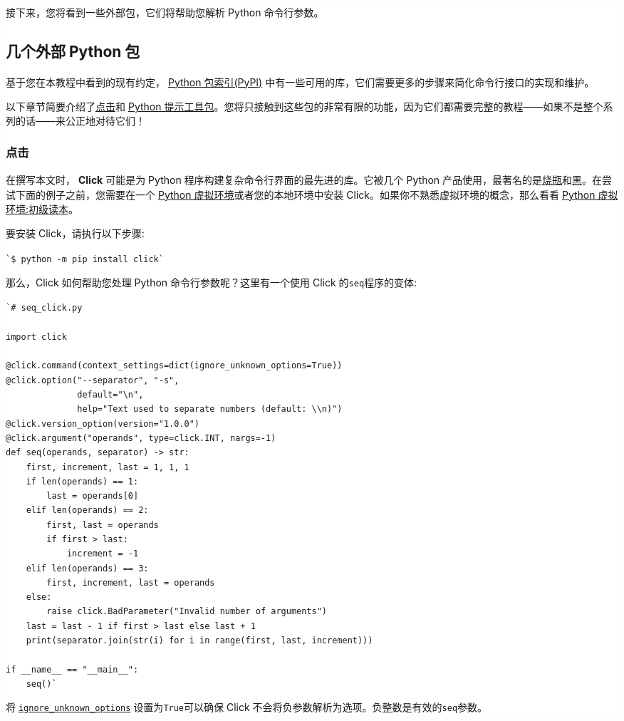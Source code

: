 接下来，您将看到一些外部包，它们将帮助您解析 Python 命令行参数。

## 几个外部 Python 包

基于您在本教程中看到的现有约定， [Python 包索引(PyPI)](https://pypi.org/) 中有一些可用的库，它们需要更多的步骤来简化命令行接口的实现和维护。

以下章节简要介绍了[点击](https://click.palletsprojects.com/en/7.x/)和 [Python 提示工具包](https://python-prompt-toolkit.readthedocs.io/en/master/index.html)。您将只接触到这些包的非常有限的功能，因为它们都需要完整的教程——如果不是整个系列的话——来公正地对待它们！

### 点击

在撰写本文时， **Click** 可能是为 Python 程序构建复杂命令行界面的最先进的库。它被几个 Python 产品使用，最著名的是[烧瓶](https://palletsprojects.com/p/flask/)和[黑](https://black.readthedocs.io/en/stable/)。在尝试下面的例子之前，您需要在一个 [Python 虚拟环境](https://docs.python.org/tutorial/venv.html)或者您的本地环境中安装 Click。如果你不熟悉虚拟环境的概念，那么看看 [Python 虚拟环境:初级读本](https://realpython.com/python-virtual-environments-a-primer/)。

要安装 Click，请执行以下步骤:

```
`$ python -m pip install click` 
```

那么，Click 如何帮助您处理 Python 命令行参数呢？这里有一个使用 Click 的`seq`程序的变体:

```
`# seq_click.py

import click

@click.command(context_settings=dict(ignore_unknown_options=True))
@click.option("--separator", "-s",
              default="\n",
              help="Text used to separate numbers (default: \\n)")
@click.version_option(version="1.0.0")
@click.argument("operands", type=click.INT, nargs=-1)
def seq(operands, separator) -> str:
    first, increment, last = 1, 1, 1
    if len(operands) == 1:
        last = operands[0]
    elif len(operands) == 2:
        first, last = operands
        if first > last:
            increment = -1
    elif len(operands) == 3:
        first, increment, last = operands
    else:
        raise click.BadParameter("Invalid number of arguments")
    last = last - 1 if first > last else last + 1
    print(separator.join(str(i) for i in range(first, last, increment)))

if __name__ == "__main__":
    seq()` 
```

将 [`ignore_unknown_options`](https://click.palletsprojects.com/en/7.x/api/#click.Context.ignore_unknown_options) 设置为`True`可以确保 Click 不会将负参数解析为选项。负整数是有效的`seq`参数。

